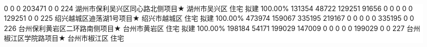 0
0
0
203471
0
0
224
湖州市保利吴兴区同心路北侧项目★
湖州市吴兴区
住宅
拟建
100.00%
131354
48722
129251
91656
0
0
0
0
0
129251
0
0
225
绍兴越城区迪荡湖1号项目★
绍兴市越城区
住宅
拟建
100.00%
473974
159067
335195
219167
0
0
0
0
0
335195
0
0
226
台州保利黄岩区二环路南侧项目★
台州市黄岩区
住宅
拟建
100.00%
198184
54171
199029
147009
0
0
0
0
0
199029
0
0
227
台州椒江区学院路项目★
台州市椒江区
住宅
